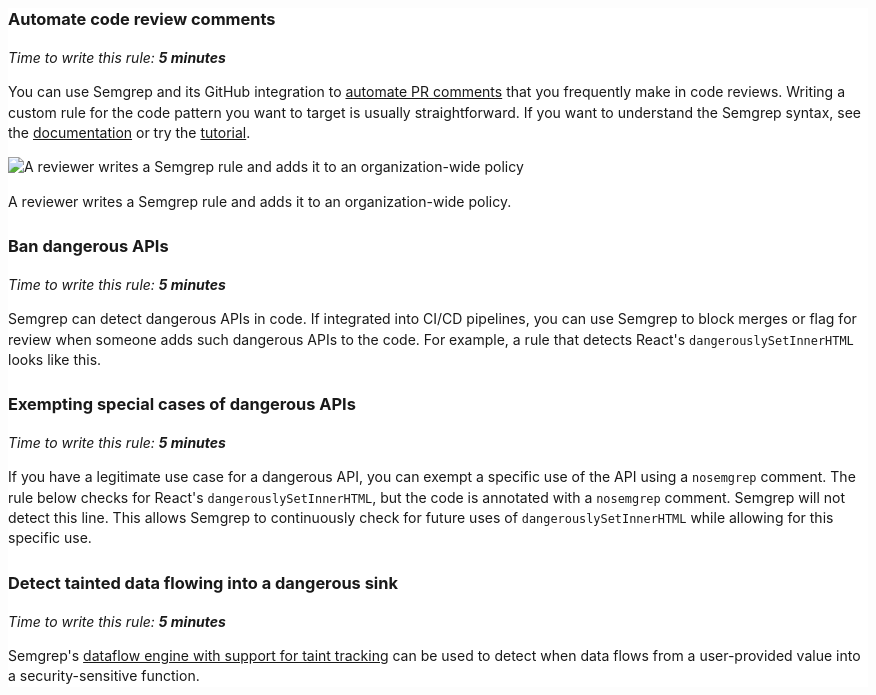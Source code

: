 ### Automate code review comments[​](#automate-code-review-comments "Direct link to Automate code review comments")


*Time to write this rule: **5 minutes***


You can use Semgrep and its GitHub integration to [automate PR comments](https://semgrep.dev/docs/semgrep-appsec-platform/notifications)
 that you frequently make in code reviews. Writing a custom rule for the
 code pattern you want to target is usually straightforward. If you want
 to understand the Semgrep syntax, see the [documentation](https://semgrep.dev/docs/writing-rules/pattern-syntax) or try the [tutorial](https://semgrep.dev/learn).


![A reviewer writes a Semgrep rule and adds it to an organization-wide policy](Custom%20rule%20examples%20_%20Semgrep_files/semgrep-ci-4c94be66f30fef156679254592d3e2b1.gif)


  

A reviewer writes a Semgrep rule and adds it to an organization\-wide policy.


### Ban dangerous APIs[​](#ban-dangerous-apis "Direct link to Ban dangerous APIs")


*Time to write this rule: **5 minutes***


Semgrep can detect dangerous APIs in code. If integrated into CI/CD 
pipelines, you can use Semgrep to block merges or flag for review when 
someone adds such dangerous APIs to the code. For example, a rule that 
detects React's `dangerouslySetInnerHTML` looks like this.



### Exempting special cases of dangerous APIs[​](#exempting-special-cases-of-dangerous-apis "Direct link to Exempting special cases of dangerous APIs")


*Time to write this rule: **5 minutes***


If you have a legitimate use case for a dangerous API, you can exempt a specific use of the API using a `nosemgrep` comment. The rule below checks for React's `dangerouslySetInnerHTML`, but the code is annotated with a `nosemgrep` comment. Semgrep will not detect this line. This allows Semgrep to continuously check for future uses of `dangerouslySetInnerHTML` while allowing for this specific use.



### Detect tainted data flowing into a dangerous sink[​](#detect-tainted-data-flowing-into-a-dangerous-sink "Direct link to Detect tainted data flowing into a dangerous sink")


*Time to write this rule: **5 minutes***


Semgrep's [dataflow engine with support for taint tracking](https://semgrep.dev/docs/writing-rules/data-flow/data-flow-overview) can be used to detect when data flows from a user\-provided value into a security\-sensitive function.
